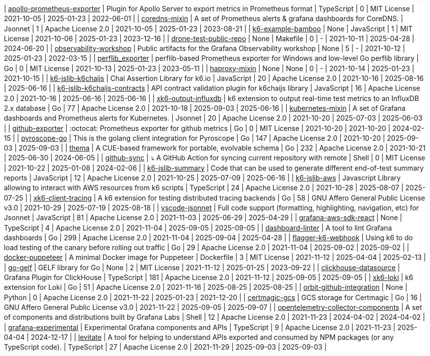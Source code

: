 | [apollo-prometheus-exporter](https://github.com/grafana/apollo-prometheus-exporter) | Plugin for Apollo Server to export metrics in Prometheus format | TypeScript | 0 | MIT License | 2021-10-05 | 2025-01-23 | 2022-06-01 |
| [coredns-mixin](https://github.com/grafana/coredns-mixin) | A set of Prometheus alerts & grafana dashboards for CoreDNS. | Jsonnet | 1 | Apache License 2.0 | 2021-10-05 | 2025-01-23 | 2023-08-21 |
| [k6-example-bamboo](https://github.com/grafana/k6-example-bamboo) | None | JavaScript | 1 | MIT License | 2021-10-06 | 2025-01-23 | 2023-12-16 |
| [drone-test-public-repo](https://github.com/grafana/drone-test-public-repo) | None | Makefile | 0 | - | 2021-10-11 | 2025-04-28 | 2024-06-20 |
| [observability-workshop](https://github.com/grafana/observability-workshop) | Public artifacts for the Grafana Observability workshop | None | 5 | - | 2021-10-12 | 2025-01-23 | 2022-03-15 |
| [perflib_exporter](https://github.com/grafana/perflib_exporter) | perflib-based Prometheus exporter for Windows and low-level Go perflib library | Go | 0 | MIT License | 2021-10-13 | 2025-01-23 | 2023-05-11 |
| [haproxy-mixin](https://github.com/grafana/haproxy-mixin) | None | None | 0 | - | 2021-10-14 | 2025-01-23 | 2021-10-15 |
| [k6-jslib-k6chaijs](https://github.com/grafana/k6-jslib-k6chaijs) | Chai Assertion Library for k6.io | JavaScript | 20 | Apache License 2.0 | 2021-10-16 | 2025-08-16 | 2025-06-16 |
| [k6-jslib-k6chaijs-contracts](https://github.com/grafana/k6-jslib-k6chaijs-contracts) | API contract validation plugin for k6chaijs library | JavaScript | 16 | Apache License 2.0 | 2021-10-16 | 2025-06-16 | 2025-06-16 |
| [xk6-output-influxdb](https://github.com/grafana/xk6-output-influxdb) | k6 extension to output real-time test metrics to an InfluxDB 2.x database | Go | 77 | Apache License 2.0 | 2021-10-18 | 2025-09-03 | 2025-06-16 |
| [kubernetes-mixin](https://github.com/grafana/kubernetes-mixin) |  A set of Grafana dashboards and Prometheus alerts for Kubernetes. | Jsonnet | 20 | Apache License 2.0 | 2021-10-20 | 2025-07-03 | 2025-06-03 |
| [github-exporter](https://github.com/grafana/github-exporter) | :octocat: Prometheus exporter for github metrics | Go | 0 | MIT License | 2021-10-20 | 2021-10-20 | 2024-02-15 |
| [pyroscope-go](https://github.com/grafana/pyroscope-go) | This is the golang client integration for Pyroscope | Go | 147 | Apache License 2.0 | 2021-10-20 | 2025-09-03 | 2025-09-03 |
| [thema](https://github.com/grafana/thema) | A CUE-based framework for portable, evolvable schema | Go | 232 | Apache License 2.0 | 2021-10-21 | 2025-06-30 | 2024-06-05 |
| [github-sync](https://github.com/grafana/github-sync) | ⤵️ A GitHub Action for syncing current repository with remote | Shell | 0 | MIT License | 2021-10-22 | 2025-01-08 | 2024-02-06 |
| [k6-jslib-summary](https://github.com/grafana/k6-jslib-summary) | Code that can be used to generate different end-of-test summary reports | JavaScript | 12 | Apache License 2.0 | 2021-10-25 | 2025-07-09 | 2025-06-16 |
| [k6-jslib-aws](https://github.com/grafana/k6-jslib-aws) | Javascript Library allowing to interact with AWS resources from k6 scripts | TypeScript | 24 | Apache License 2.0 | 2021-10-28 | 2025-08-07 | 2025-07-25 |
| [xk6-client-tracing](https://github.com/grafana/xk6-client-tracing) | A k6 extension for testing distributed tracing backends | Go | 58 | GNU Affero General Public License v3.0 | 2021-10-29 | 2025-07-19 | 2025-08-18 |
| [vscode-jsonnet](https://github.com/grafana/vscode-jsonnet) | Full code support (formatting, highlighting, navigation, etc) for Jsonnet | JavaScript | 81 | Apache License 2.0 | 2021-11-03 | 2025-06-29 | 2025-04-29 |
| [grafana-aws-sdk-react](https://github.com/grafana/grafana-aws-sdk-react) | None | TypeScript | 4 | Apache License 2.0 | 2021-11-04 | 2025-09-05 | 2025-09-05 |
| [dashboard-linter](https://github.com/grafana/dashboard-linter) | A tool to lint Grafana dashboards | Go | 299 | Apache License 2.0 | 2021-11-04 | 2025-09-04 | 2025-04-28 |
| [flagger-k6-webhook](https://github.com/grafana/flagger-k6-webhook) | Using k6 to do load testing of the canary before rolling out traffic | Go | 29 | Apache License 2.0 | 2021-11-04 | 2025-09-02 | 2025-09-02 |
| [docker-puppeteer](https://github.com/grafana/docker-puppeteer) | A minimal Docker image for Puppeteer | Dockerfile | 3 | MIT License | 2021-11-12 | 2025-04-04 | 2025-02-13 |
| [go-gelf](https://github.com/grafana/go-gelf) | GELF library for Go | None | 2 | MIT License | 2021-11-12 | 2025-01-25 | 2023-09-22 |
| [clickhouse-datasource](https://github.com/grafana/clickhouse-datasource) | Grafana Plugin for ClickHouse | TypeScript | 181 | Apache License 2.0 | 2021-11-12 | 2025-09-05 | 2025-09-05 |
| [xk6-loki](https://github.com/grafana/xk6-loki) | k6 extension for Loki | Go | 51 | Apache License 2.0 | 2021-11-16 | 2025-08-25 | 2025-08-25 |
| [orbit-github-integration](https://github.com/grafana/orbit-github-integration) | None | Python | 0 | Apache License 2.0 | 2021-11-22 | 2025-01-23 | 2021-12-20 |
| [certmagic-gcs](https://github.com/grafana/certmagic-gcs) | GCS storage for Certmagic | Go | 16 | GNU Affero General Public License v3.0 | 2021-11-22 | 2025-09-05 | 2025-09-07 |
| [opentelemetry-collector-components](https://github.com/grafana/opentelemetry-collector-components) | A set of components and distributions built by Grafana Labs | Shell | 12 | Apache License 2.0 | 2021-11-23 | 2024-04-02 | 2024-04-02 |
| [grafana-experimental](https://github.com/grafana/grafana-experimental) | Experimental Grafana components and APIs | TypeScript | 9 | Apache License 2.0 | 2021-11-23 | 2025-04-04 | 2024-12-17 |
| [levitate](https://github.com/grafana/levitate) | A tool for helping to understand APIs exported and consumed by NPM packages (or any TypeScript code). | TypeScript | 27 | Apache License 2.0 | 2021-11-29 | 2025-09-03 | 2025-09-03 |